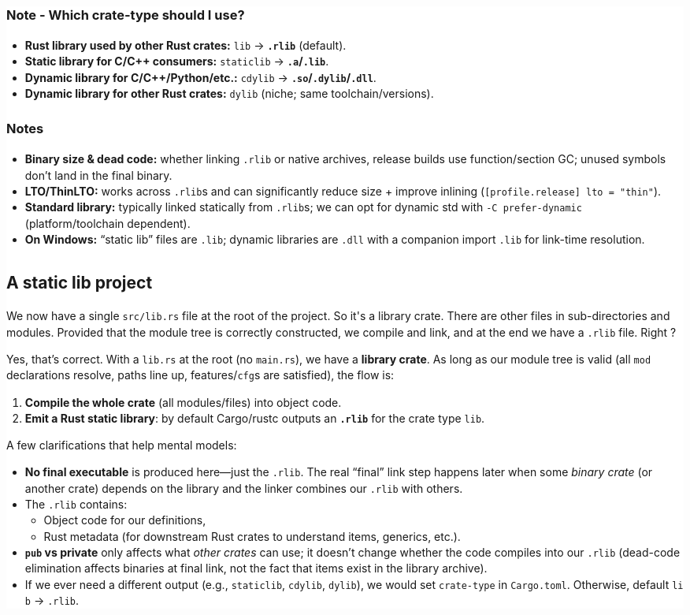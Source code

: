 ### Note - Which crate-type should I use? 

* **Rust library used by other Rust crates:** `lib` → **`.rlib`** (default).
* **Static library for C/C++ consumers:** `staticlib` → **`.a`/`.lib`**.
* **Dynamic library for C/C++/Python/etc.:** `cdylib` → **`.so`/`.dylib`/`.dll`**.
* **Dynamic library for other Rust crates:** `dylib` (niche; same toolchain/versions).

### Notes

* **Binary size & dead code:** whether linking `.rlib` or native archives, release builds use function/section GC; unused symbols don’t land in the final binary.
* **LTO/ThinLTO:** works across `.rlib`s and can significantly reduce size + improve inlining (`[profile.release] lto = "thin"`).
* **Standard library:** typically linked statically from `.rlib`s; we can opt for dynamic std with `-C prefer-dynamic` (platform/toolchain dependent).
* **On Windows:** “static lib” files are `.lib`; dynamic libraries are `.dll` with a companion import `.lib` for link-time resolution.

























## A static lib project

We now have a single `src/lib.rs`  file at the root of the project. So it's a library crate. There are other files in sub-directories and modules. Provided that the module tree is correctly constructed, we compile and link, and at the end we have a `.rlib` file. Right ?

Yes, that’s correct. With a `lib.rs` at the root (no `main.rs`), we have a **library crate**. As long as our module tree is valid (all `mod` declarations resolve, paths line up, features/`cfg`s are satisfied), the flow is:

1. **Compile the whole crate** (all modules/files) into object code.
2. **Emit a Rust static library**: by default Cargo/rustc outputs an **`.rlib`** for the crate type `lib`.

A few clarifications that help mental models:

* **No final executable** is produced here—just the `.rlib`. The real “final” link step happens later when some *binary crate* (or another crate) depends on the library and the linker combines our `.rlib` with others.
* The `.rlib` contains:
  * Object code for our definitions,
  * Rust metadata (for downstream Rust crates to understand items, generics, etc.).
* **`pub` vs private** only affects what *other crates* can use; it doesn’t change whether the code compiles into our `.rlib` (dead-code elimination affects binaries at final link, not the fact that items exist in the library archive).
* If we ever need a different output (e.g., `staticlib`, `cdylib`, `dylib`), we would set `crate-type` in `Cargo.toml`. Otherwise, default `lib` → `.rlib`.
